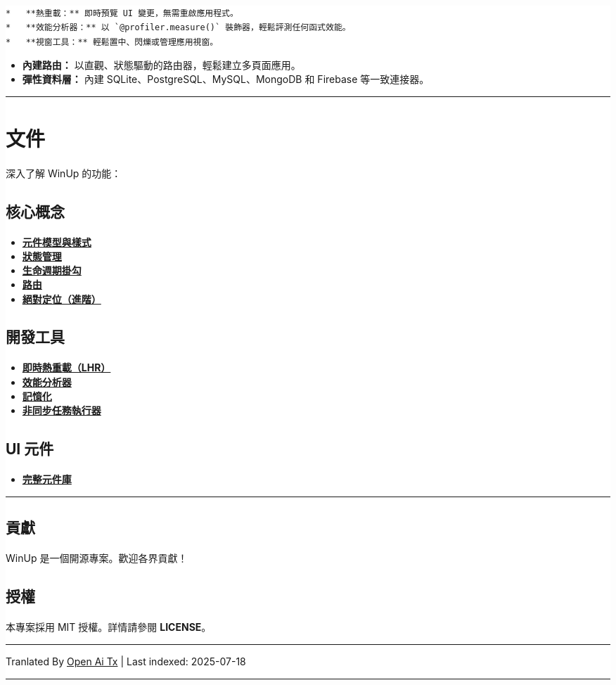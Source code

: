     *   **熱重載：** 即時預覽 UI 變更，無需重啟應用程式。
    *   **效能分析器：** 以 `@profiler.measure()` 裝飾器，輕鬆評測任何函式效能。
    *   **視窗工具：** 輕鬆置中、閃爍或管理應用視窗。
*   **內建路由：** 以直觀、狀態驅動的路由器，輕鬆建立多頁面應用。
*   **彈性資料層：** 內建 SQLite、PostgreSQL、MySQL、MongoDB 和 Firebase 等一致連接器。

---

# 文件

深入了解 WinUp 的功能：

## 核心概念
- [**元件模型與樣式**](https://raw.githubusercontent.com/mebaadwaheed/winup/main/docs/concepts.md)
- [**狀態管理**](https://raw.githubusercontent.com/mebaadwaheed/winup/main/docs/state.md)
- [**生命週期掛勾**](https://raw.githubusercontent.com/mebaadwaheed/winup/main/docs/concepts.md#component-lifecycle-hooks-on_mount-and-on_unmount)
- [**路由**](https://raw.githubusercontent.com/mebaadwaheed/winup/main/docs/concepts.md#routing)
- [**絕對定位（進階）**](https://raw.githubusercontent.com/mebaadwaheed/winup/main/docs/absolute-layout.md)

## 開發工具
- [**即時熱重載（LHR）**](https://raw.githubusercontent.com/mebaadwaheed/winup/main/docs/live-hot-reload.md)
- [**效能分析器**](https://raw.githubusercontent.com/mebaadwaheed/winup/main/docs/profiler.md)
- [**記憶化**](https://raw.githubusercontent.com/mebaadwaheed/winup/main/docs/memoization.md)
- [**非同步任務執行器**](https://raw.githubusercontent.com/mebaadwaheed/winup/main/docs/tasks.md)

## UI 元件
- [**完整元件庫**](https://raw.githubusercontent.com/mebaadwaheed/winup/main/docs/components/README.md)

---

## 貢獻

WinUp 是一個開源專案。歡迎各界貢獻！

## 授權

本專案採用 MIT 授權。詳情請參閱 **LICENSE**。


---


Tranlated By [Open Ai Tx](https://github.com/OpenAiTx/OpenAiTx) | Last indexed: 2025-07-18


---